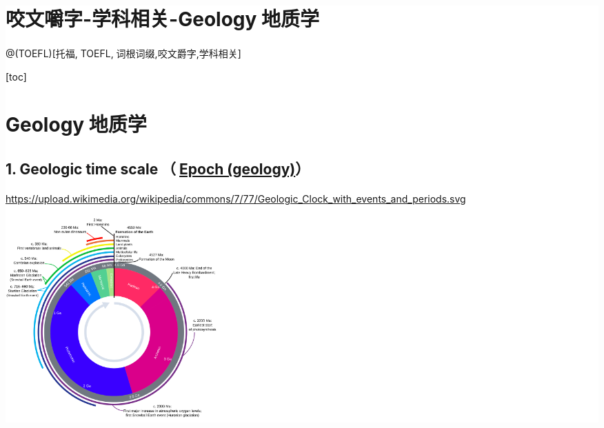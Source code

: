 # 咬文嚼字-学科相关-Geology 地质学

@(TOEFL)[托福, TOEFL, 词根词缀,咬文爵字,学科相关]



[toc]



# Geology 地质学

## 1. Geologic time scale （ [Epoch (geology)](https://en.wikipedia.org/w/index.php?title=Epoch_(geology)&redirect=no)）

https://upload.wikimedia.org/wikipedia/commons/7/77/Geologic_Clock_with_events_and_periods.svg

<img src="./images/Geologic_Clock_with_events_and_periods.svg" alt="Geologic_Clock_with_events_and_periods" style="zoom:30%;" />


[^1]: matrix ['meɪtrɪks] n.矩阵；模型；[生物][地质] 基质；母体；子宫。拉丁词源，与英语本族单词mother同源。<br>英国学者William Tyndale在自己从拉丁语翻译作英语的《圣经》中第一次将这个单词引入了英语。<br>体会一下所有的意思，**都和母亲在子宫里孕育胎儿这一现象有关。矩阵？括号里包含（孕育）着数集**。  ↩ ↩
[^2]: 气象学有一术语cumulus（积云），是拉丁语借用词，原义为“堆”。accumulate一词源自拉丁语accumulāre，其词根正是这个意为“堆”的cumulus，由ad-加cumulus构成，因此作“积累”或“积聚”解。
[^3]: 摩西英语(摩西)<br/>helicopter n.直升机，是因为词根helic表示旋转，而pter表示翅膀，直升机得名自有“旋转”的翅膀，而不是扑腾的声音，否则怎么解释archaeopteryx始祖鸟（最早有翅膀的鸟）、pterosaur翼龙（有翅膀的恐龙）和pterodactyl翼手龙（手dacty的部位长翅膀）。至于再进一步pter的来源，不详细列了。